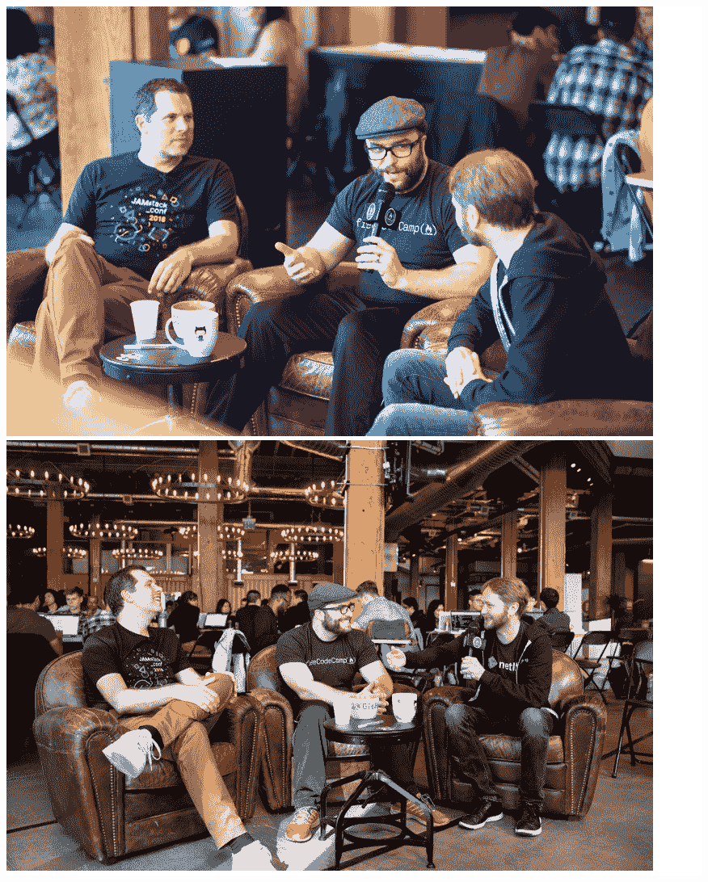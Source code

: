 ![1*rPCULKGATHd7vFewweX1zw](img/b7acc0031925ecba58eff3fe6dc72568.png)![1*pdAydJbXhockMNkXVgc8uw](img/1984598a10ac10acfb4e8969c7601c8e.png)
